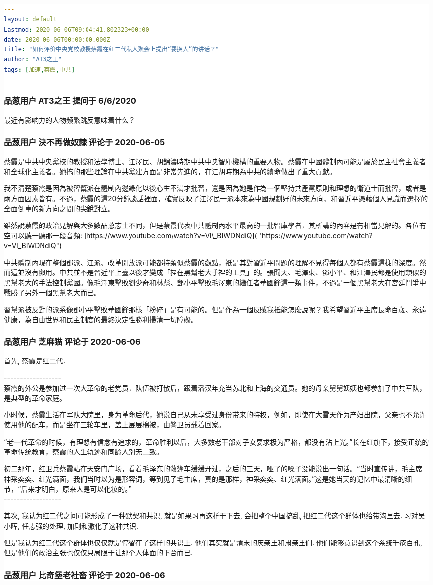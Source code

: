 ```yaml
---
layout: default
Lastmod: 2020-06-06T09:04:41.802323+00:00
date: 2020-06-06T00:00:00.000Z
title: "如何评价中央党校教授蔡霞在红二代私人聚会上提出“要换人”的讲话？"
author: "AT3之王"
tags: [加速,蔡霞,中共]
---
```



### 品葱用户 **AT3之王** 提问于 6/6/2020
    
最近有影响力的人物频繁跳反意味着什么？
    
                

### 品葱用户 **決不再做奴隸** 评论于 2020-06-05
        
蔡霞是中共中央黨校的教授和法學博士、江澤民、胡錦濤時期中共中央智庫機構的重要人物。蔡霞在中國體制內可能是屬於民主社會主義者和全球化主義者。她搞的那些理論在中共黨建方面是非常先進的，在江胡時期為中共的續命做出了重大貢獻。  
  
我不清楚蔡霞是因為被習幫派在體制內邊緣化以後心生不滿才批習，還是因為她是作為一個堅持共產黨原則和理想的衛道士而批習，或者是兩方面因素皆有。不過，蔡霞的這20分鐘談話裡面，確實反映了江澤民一派本來為中國規劃好的未來方向、和習近平憑藉個人見識而選擇的全面倒車的新方向之間的尖銳對立。  
  
雖然說蔡霞的政治見解與大多數品蔥志士不同，但是蔡霞代表中共體制內水平最高的一批智庫學者，其所講的內容是有相當見解的。各位有空可以聽一聽那一段音頻: [https://www.youtube.com/watch?v=Vl\_BIWDNdiQ]( "https://www.youtube.com/watch?v=Vl_BIWDNdiQ")  
  
中共體制內現在整個鄧派、江派、改革開放派可能都持類似蔡霞的觀點，衹是其對習近平問題的理解不見得每個人都有蔡霞這樣的深度。然而這並沒有卵用。中共並不是習近平上臺以後才變成「捏在黑幫老大手裡的工具」的。張聞天、毛澤東、鄧小平、和江澤民都是使用類似的黑幫老大的手法控制黨國。像毛澤東擊敗劉少奇和林彪、鄧小平擊敗毛澤東的繼任者華國鋒這一類事件，不過是一個黑幫老大在宮廷鬥爭中戰勝了另外一個黑幫老大而已。  
  
習幫派被反對的派系像鄧小平擊敗華國鋒那樣「粉碎」是有可能的。但是作為一個反賊我衹能怎麼說呢？我希望習近平主席長命百歲、永遠健康，為自由世界和民主制度的最終決定性勝利掃清一切障礙。
        
                

### 品葱用户 **芝麻猫** 评论于 2020-06-06
        
首先, 蔡霞是红二代.   
  
\------------------  
蔡霞的外公是参加过一次大革命的老党员，队伍被打散后，跟着潘汉年充当苏北和上海的交通员。她的母亲舅舅姨姨也都参加了中共军队，是典型的革命家庭。  
  
小时候，蔡霞生活在军队大院里，身为革命后代，她说自己从未享受过身份带来的特权，例如，即使在大雪天作为产妇出院，父亲也不允许使用他的配车，而是坐在三轮车里，盖上层层棉被，由警卫员载着回家。  
  
“老一代革命的时候，有理想有信念有追求的，革命胜利以后，大多数老干部对子女要求极为严格，都没有沾上光。”长在红旗下，接受正统的革命传统教育，蔡霞的人生轨迹和同龄人别无二致。  
  
初二那年，红卫兵蔡霞站在天安门广场，看着毛泽东的敞篷车缓缓开过，之后的三天，哑了的嗓子没能说出一句话。“当时宣传讲，毛主席神采奕奕、红光满面，我们当时以为是形容词，等到见了毛主席，真的是那样，神采奕奕、红光满面。”这是她当天的记忆中最清晰的细节，“后来才明白，原来人是可以化妆的。”  
\------------------  
  
其次, 我认为红二代之间可能形成了一种默契和共识, 就是如果习再这样干下去, 会把整个中国搞乱, 把红二代这个群体也给带沟里去. 习对吴小晖, 任志强的处理, 加剧和激化了这种共识.   
  
但是我认为红二代这个群体也仅仅就是停留在了这样的共识上. 他们其实就是清末的庆亲王和肃亲王们. 他们能够意识到这个系统千疮百孔, 但是他们的政治主张也仅仅只局限于让那个人体面的下台而已.
        
                

### 品葱用户 **比奇堡老社畜** 评论于 2020-06-06
        